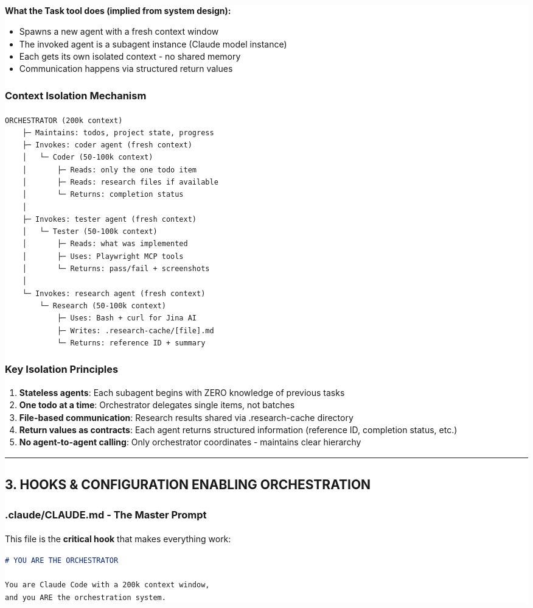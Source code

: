 **What the Task tool does (implied from system design):**
- Spawns a new agent with a fresh context window
- The invoked agent is a subagent instance (Claude model instance)
- Each gets its own isolated context - no shared memory
- Communication happens via structured return values

### Context Isolation Mechanism

```
ORCHESTRATOR (200k context)
    ├─ Maintains: todos, project state, progress
    ├─ Invokes: coder agent (fresh context)
    │   └─ Coder (50-100k context)
    │       ├─ Reads: only the one todo item
    │       ├─ Reads: research files if available
    │       └─ Returns: completion status
    │
    ├─ Invokes: tester agent (fresh context)
    │   └─ Tester (50-100k context)
    │       ├─ Reads: what was implemented
    │       ├─ Uses: Playwright MCP tools
    │       └─ Returns: pass/fail + screenshots
    │
    └─ Invokes: research agent (fresh context)
        └─ Research (50-100k context)
            ├─ Uses: Bash + curl for Jina AI
            ├─ Writes: .research-cache/[file].md
            └─ Returns: reference ID + summary
```

### Key Isolation Principles

1. **Stateless agents**: Each subagent begins with ZERO knowledge of previous tasks
2. **One todo at a time**: Orchestrator delegates single items, not batches
3. **File-based communication**: Research results shared via .research-cache directory
4. **Return values as contracts**: Each agent returns structured information (reference ID, completion status, etc.)
5. **No agent-to-agent calling**: Only orchestrator coordinates - maintains clear hierarchy

---

## 3. HOOKS & CONFIGURATION ENABLING ORCHESTRATION

### .claude/CLAUDE.md - The Master Prompt

This file is the **critical hook** that makes everything work:

```markdown
# YOU ARE THE ORCHESTRATOR

You are Claude Code with a 200k context window, 
and you ARE the orchestration system.
```
